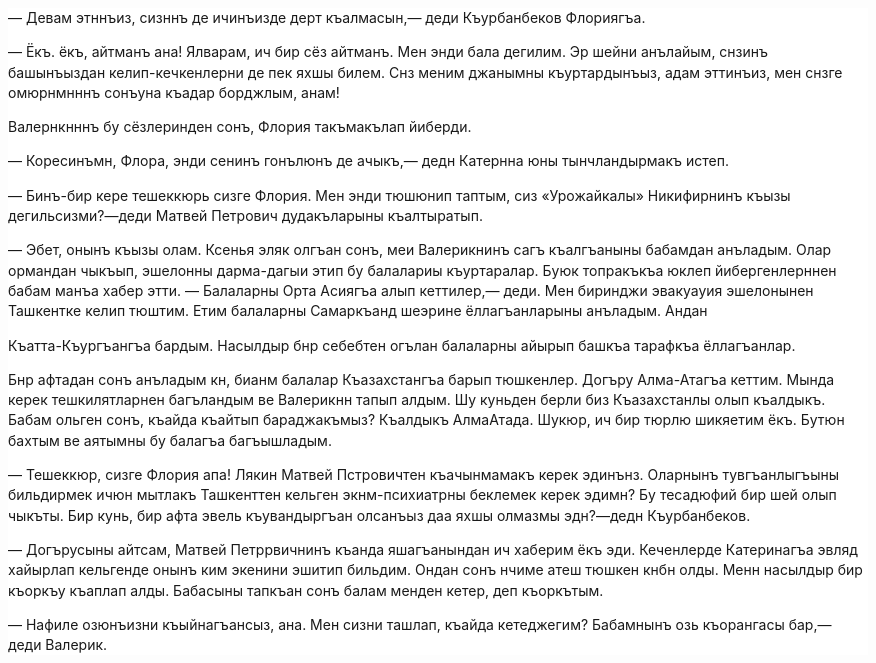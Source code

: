 — Девам этннъиз, сизннъ де ичинъизде дерт къалмасын,— деди Къурбанбеков Флориягъа.

— Ёкъ.
ёкъ, айтманъ ана!
Ялварам, ич бир сёз айтманъ.
Мен энди бала дегилим.
Эр шейни анълайым, снзинъ башынъыздан келип-кечкенлерни де пек яхшы билем.
Снз меним джанымны къуртардынъыз, адам эттинъиз, мен снзге омюрнмнннъ сонъуна къадар борджлым, анам!

Валернкнннъ бу сёзлеринден сонъ, Флория такъмакълап йиберди.

— Коресинъмн, Флора, энди сенинъ гонълюнъ де ачыкъ,— дедн Катернна юны тынчландырмакъ истеп.

— Бинъ-бир кере тешеккюрь сизге Флория.
Мен энди тюшюнип таптым, сиз «Урожайкалы» Никифирнинъ къызы дегильсизми?—деди Матвей Петрович дудакъларыны къалтыратып.

— Эбет, онынъ къызы олам.
Ксенья эляк олгъан сонъ, меи Валерикнинъ сагъ къалгъаныны бабамдан анъладым.
Олар ормандан чыкъып, эшелонны дарма-дагыи этип бу балалариы къуртаралар.
Буюк топракъкъа юклеп йибергенлерннен бабам манъа хабер этти.
— Балаларны Орта Асиягъа алып кеттилер,— деди.
Мен биринджи эвакуауия эшелонынен Ташкентке келип тюштим.
Етим балаларны Самаркъанд шеэрине ёллагъанларыны анъладым.
Андан

Къатта-Къургъангъа бардым.
Насылдыр бнр себебтен огълан балаларны айырып башкъа тарафкъа ёллагъанлар.

Бнр афтадан сонъ анъладым кн, бианм балалар Къазахстангъа барып тюшкенлер.
Догъру Алма-Атагъа кеттим.
Мында керек тешкилятларнен багъландым ве Валерикнн тапып алдым.
Шу куньден берли биз Къазахстанлы олып къалдыкъ.
Бабам ольген сонъ, къайда къайтып бараджакъмыз?
Къалдыкъ АлмаАтада.
Шукюр, ич бир тюрлю шикяетим ёкъ.
Бутюн бахтым ве аятымны бу балагъа багъышладым.

— Тешеккюр, сизге Флория апа!
Лякин Матвей Пстровичтен къачынмамакъ керек эдинънз.
Оларнынъ тувгъанлыгъыны бильдирмек ичюн мытлакъ Ташкенттен кельген экнм-психиатрны беклемек керек эдимн?
Бу тесадюфий бир шей олып чыкъты.
Бир кунь, бир афта эвель къувандыргъан олсанъыз даа яхшы олмазмы эдн?—дедн Къурбанбеков.

— Догърусыны айтсам, Матвей Петррвичнинъ къанда яшагъанындан ич хаберим ёкъ эди.
Кеченлерде Катеринагъа эвляд хайырлап кельгенде онынъ ким экенини эшитип бильдим.
Ондан сонъ нчиме атеш тюшкен кнбн олды.
Менн насылдыр бир къоркъу къаплап алды.
Бабасыны тапкъан сонъ балам менден кетер, деп къоркътым.

— Нафиле озюнъизни къыйнагъансыз, ана.
Мен сизни ташлап, къайда кетеджегим?
Бабамнынъ озь къорангасы бар,— деди Валерик.
